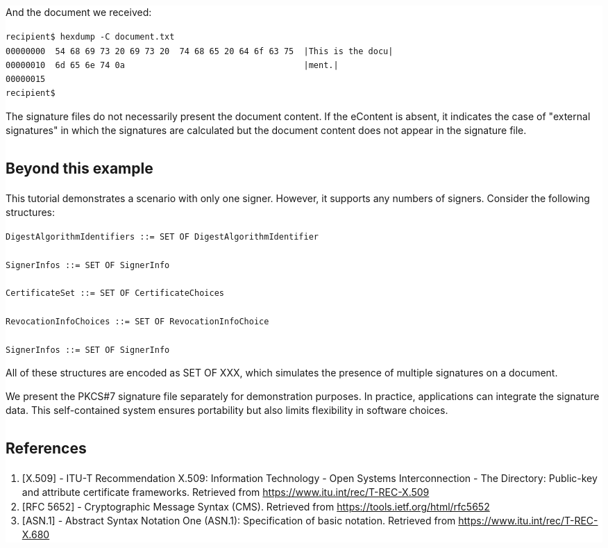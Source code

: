 And the document we received:

```console
recipient$ hexdump -C document.txt
00000000  54 68 69 73 20 69 73 20  74 68 65 20 64 6f 63 75  |This is the docu|
00000010  6d 65 6e 74 0a                                    |ment.|
00000015
recipient$ 
```

The signature files do not necessarily present the document content. If the eContent is absent, it indicates the case of "external signatures" in which the signatures are calculated but the document content does not appear in the signature file.

## Beyond this example

This tutorial demonstrates a scenario with only one signer. However, it supports any numbers of signers. Consider the following structures:

```text
DigestAlgorithmIdentifiers ::= SET OF DigestAlgorithmIdentifier

SignerInfos ::= SET OF SignerInfo

CertificateSet ::= SET OF CertificateChoices

RevocationInfoChoices ::= SET OF RevocationInfoChoice

SignerInfos ::= SET OF SignerInfo
```

All of these structures are encoded as SET OF XXX, which simulates the presence of multiple signatures on a document.

We present the PKCS#7 signature file separately for demonstration purposes. In practice, applications can integrate the signature data. This self-contained system ensures portability but also limits flexibility in software choices.

## References

1. [X.509] - ITU-T Recommendation X.509: Information Technology - Open Systems Interconnection - The Directory: Public-key and attribute certificate frameworks. Retrieved from https://www.itu.int/rec/T-REC-X.509
2. [RFC 5652] - Cryptographic Message Syntax (CMS). Retrieved from https://tools.ietf.org/html/rfc5652
3. [ASN.1] - Abstract Syntax Notation One (ASN.1): Specification of basic notation. Retrieved from https://www.itu.int/rec/T-REC-X.680

